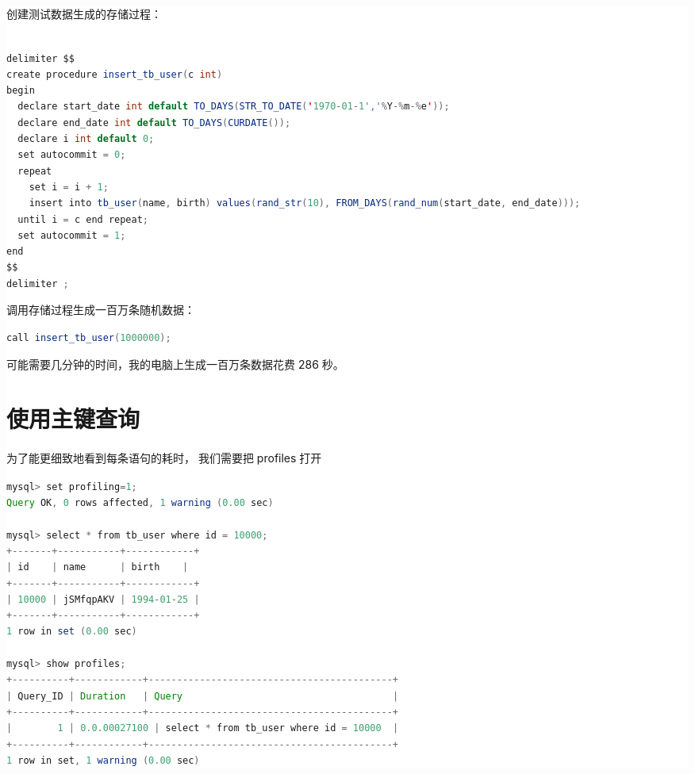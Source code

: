创建测试数据生成的存储过程：

```java

delimiter $$
create procedure insert_tb_user(c int)
begin
  declare start_date int default TO_DAYS(STR_TO_DATE('1970-01-1','%Y-%m-%e'));
  declare end_date int default TO_DAYS(CURDATE());
  declare i int default 0;
  set autocommit = 0;
  repeat
    set i = i + 1;
    insert into tb_user(name, birth) values(rand_str(10), FROM_DAYS(rand_num(start_date, end_date)));
  until i = c end repeat;
  set autocommit = 1;
end
$$
delimiter ;
```

调用存储过程生成一百万条随机数据：

```java
call insert_tb_user(1000000);
```

可能需要几分钟的时间，我的电脑上生成一百万条数据花费 286 秒。

# 使用主键查询

为了能更细致地看到每条语句的耗时， 我们需要把 profiles 打开

```java
mysql> set profiling=1;
Query OK, 0 rows affected, 1 warning (0.00 sec)

mysql> select * from tb_user where id = 10000;
+-------+-----------+------------+
| id    | name      | birth    |
+-------+-----------+------------+
| 10000 | jSMfqpAKV | 1994-01-25 |
+-------+-----------+------------+
1 row in set (0.00 sec)

mysql> show profiles;
+----------+------------+-------------------------------------------+
| Query_ID | Duration   | Query                                     |
+----------+------------+-------------------------------------------+
|        1 | 0.0.00027100 | select * from tb_user where id = 10000  |
+----------+------------+-------------------------------------------+
1 row in set, 1 warning (0.00 sec)
```

